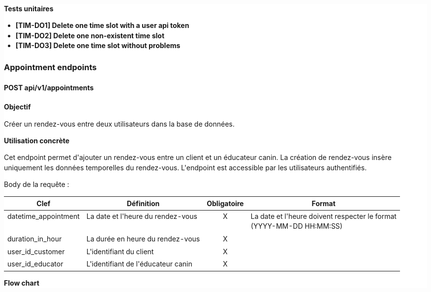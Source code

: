 **Tests unitaires**

* **[TIM-DO1] Delete one time slot with a user api token**
* **[TIM-DO2] Delete one non-existent time slot**
* **[TIM-DO3] Delete one time slot without problems**

### Appointment endpoints
####  POST api/v1/appointments

**Objectif**

Créer un rendez-vous entre deux utilisateurs dans la base de données.

**Utilisation concrète**

Cet endpoint permet d'ajouter un rendez-vous entre un client et un éducateur canin. La création de rendez-vous insère uniquement les données temporelles du rendez-vous. L'endpoint est accessible par les utilisateurs authentifiés.

Body de la requête :

| Clef                | Définition                         | Obligatoire | Format                                                       |
| ------------------- | ---------------------------------- | :---------: | ------------------------------------------------------------ |
| datetime_appointment | La date et l'heure du rendez-vous  |      X      | La date et l'heure doivent respecter le format  <br /></center>(YYYY-MM-DD HH:MM:SS) |
| duration_in_hour    | La durée en heure du rendez-vous   |      X      |                                                              |
| user_id_customer    | L'identifiant du client            |      X      |                                                              |
| user_id_educator    | L'identifiant de l'éducateur canin |      X      |                                                              |

<div style="page-break-after: always;"></div>

**Flow chart**
